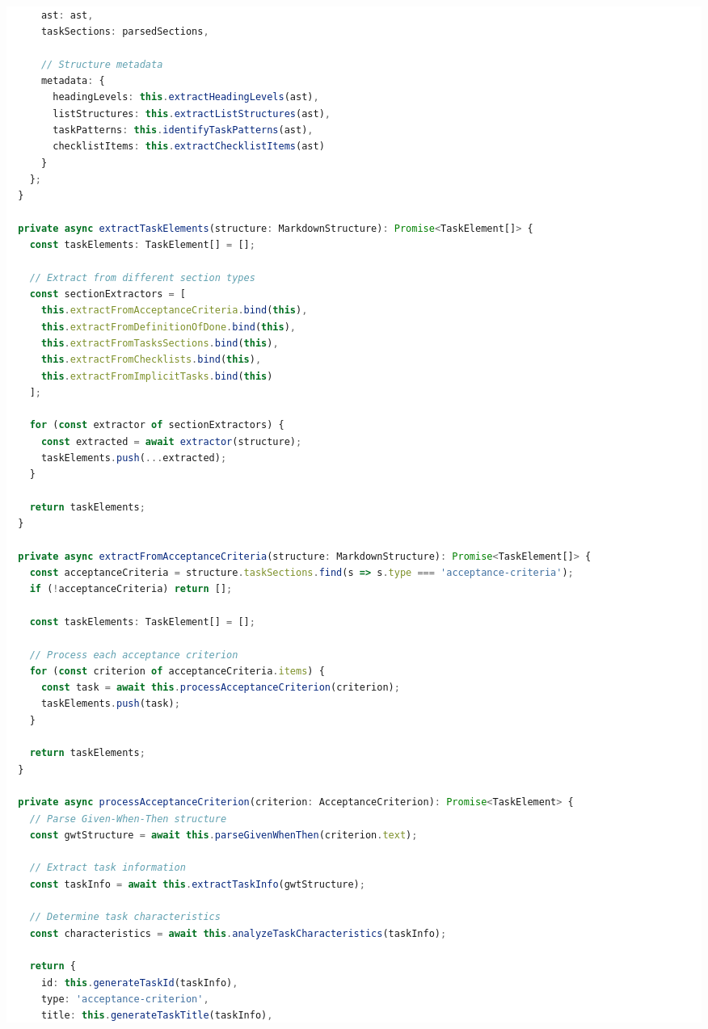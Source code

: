 ```typescript
      ast: ast,
      taskSections: parsedSections,
      
      // Structure metadata
      metadata: {
        headingLevels: this.extractHeadingLevels(ast),
        listStructures: this.extractListStructures(ast),
        taskPatterns: this.identifyTaskPatterns(ast),
        checklistItems: this.extractChecklistItems(ast)
      }
    };
  }
  
  private async extractTaskElements(structure: MarkdownStructure): Promise<TaskElement[]> {
    const taskElements: TaskElement[] = [];
    
    // Extract from different section types
    const sectionExtractors = [
      this.extractFromAcceptanceCriteria.bind(this),
      this.extractFromDefinitionOfDone.bind(this),
      this.extractFromTasksSections.bind(this),
      this.extractFromChecklists.bind(this),
      this.extractFromImplicitTasks.bind(this)
    ];
    
    for (const extractor of sectionExtractors) {
      const extracted = await extractor(structure);
      taskElements.push(...extracted);
    }
    
    return taskElements;
  }
  
  private async extractFromAcceptanceCriteria(structure: MarkdownStructure): Promise<TaskElement[]> {
    const acceptanceCriteria = structure.taskSections.find(s => s.type === 'acceptance-criteria');
    if (!acceptanceCriteria) return [];
    
    const taskElements: TaskElement[] = [];
    
    // Process each acceptance criterion
    for (const criterion of acceptanceCriteria.items) {
      const task = await this.processAcceptanceCriterion(criterion);
      taskElements.push(task);
    }
    
    return taskElements;
  }
  
  private async processAcceptanceCriterion(criterion: AcceptanceCriterion): Promise<TaskElement> {
    // Parse Given-When-Then structure
    const gwtStructure = await this.parseGivenWhenThen(criterion.text);
    
    // Extract task information
    const taskInfo = await this.extractTaskInfo(gwtStructure);
    
    // Determine task characteristics
    const characteristics = await this.analyzeTaskCharacteristics(taskInfo);
    
    return {
      id: this.generateTaskId(taskInfo),
      type: 'acceptance-criterion',
      title: this.generateTaskTitle(taskInfo),
```